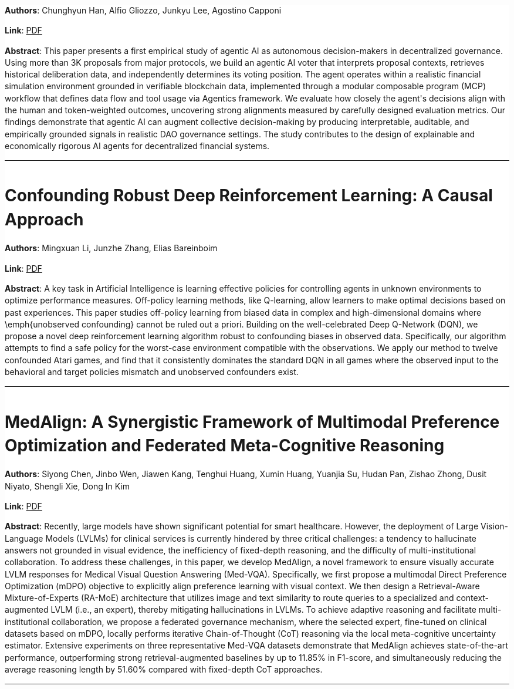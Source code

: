 **Authors**: Chunghyun Han, Alfio Gliozzo, Junkyu Lee, Agostino Capponi  

**Link**: [PDF](https://arxiv.org/pdf/2510.21117)  

**Abstract**: This paper presents a first empirical study of agentic AI as autonomous decision-makers in decentralized governance. Using more than 3K proposals from major protocols, we build an agentic AI voter that interprets proposal contexts, retrieves historical deliberation data, and independently determines its voting position. The agent operates within a realistic financial simulation environment grounded in verifiable blockchain data, implemented through a modular composable program (MCP) workflow that defines data flow and tool usage via Agentics framework. We evaluate how closely the agent's decisions align with the human and token-weighted outcomes, uncovering strong alignments measured by carefully designed evaluation metrics. Our findings demonstrate that agentic AI can augment collective decision-making by producing interpretable, auditable, and empirically grounded signals in realistic DAO governance settings. The study contributes to the design of explainable and economically rigorous AI agents for decentralized financial systems. 

---
# Confounding Robust Deep Reinforcement Learning: A Causal Approach 

**Authors**: Mingxuan Li, Junzhe Zhang, Elias Bareinboim  

**Link**: [PDF](https://arxiv.org/pdf/2510.21110)  

**Abstract**: A key task in Artificial Intelligence is learning effective policies for controlling agents in unknown environments to optimize performance measures. Off-policy learning methods, like Q-learning, allow learners to make optimal decisions based on past experiences. This paper studies off-policy learning from biased data in complex and high-dimensional domains where \emph{unobserved confounding} cannot be ruled out a priori. Building on the well-celebrated Deep Q-Network (DQN), we propose a novel deep reinforcement learning algorithm robust to confounding biases in observed data. Specifically, our algorithm attempts to find a safe policy for the worst-case environment compatible with the observations. We apply our method to twelve confounded Atari games, and find that it consistently dominates the standard DQN in all games where the observed input to the behavioral and target policies mismatch and unobserved confounders exist. 

---
# MedAlign: A Synergistic Framework of Multimodal Preference Optimization and Federated Meta-Cognitive Reasoning 

**Authors**: Siyong Chen, Jinbo Wen, Jiawen Kang, Tenghui Huang, Xumin Huang, Yuanjia Su, Hudan Pan, Zishao Zhong, Dusit Niyato, Shengli Xie, Dong In Kim  

**Link**: [PDF](https://arxiv.org/pdf/2510.21093)  

**Abstract**: Recently, large models have shown significant potential for smart healthcare. However, the deployment of Large Vision-Language Models (LVLMs) for clinical services is currently hindered by three critical challenges: a tendency to hallucinate answers not grounded in visual evidence, the inefficiency of fixed-depth reasoning, and the difficulty of multi-institutional collaboration. To address these challenges, in this paper, we develop MedAlign, a novel framework to ensure visually accurate LVLM responses for Medical Visual Question Answering (Med-VQA). Specifically, we first propose a multimodal Direct Preference Optimization (mDPO) objective to explicitly align preference learning with visual context. We then design a Retrieval-Aware Mixture-of-Experts (RA-MoE) architecture that utilizes image and text similarity to route queries to a specialized and context-augmented LVLM (i.e., an expert), thereby mitigating hallucinations in LVLMs. To achieve adaptive reasoning and facilitate multi-institutional collaboration, we propose a federated governance mechanism, where the selected expert, fine-tuned on clinical datasets based on mDPO, locally performs iterative Chain-of-Thought (CoT) reasoning via the local meta-cognitive uncertainty estimator. Extensive experiments on three representative Med-VQA datasets demonstrate that MedAlign achieves state-of-the-art performance, outperforming strong retrieval-augmented baselines by up to $11.85\%$ in F1-score, and simultaneously reducing the average reasoning length by $51.60\%$ compared with fixed-depth CoT approaches. 

---
